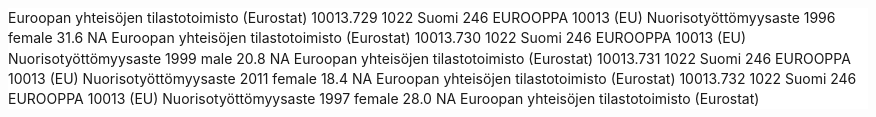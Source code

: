    <td style="text-align:left;"> Euroopan yhteisöjen tilastotoimisto (Eurostat) </td>
  </tr>
  <tr>
   <td style="text-align:left;"> 10013.729 </td>
   <td style="text-align:right;"> 1022 </td>
   <td style="text-align:left;"> Suomi </td>
   <td style="text-align:left;"> 246 </td>
   <td style="text-align:left;"> EUROOPPA </td>
   <td style="text-align:right;"> 10013 </td>
   <td style="text-align:left;"> (EU) Nuorisotyöttömyysaste </td>
   <td style="text-align:right;"> 1996 </td>
   <td style="text-align:left;"> female </td>
   <td style="text-align:right;"> 31.6 </td>
   <td style="text-align:right;"> NA </td>
   <td style="text-align:left;"> Euroopan yhteisöjen tilastotoimisto (Eurostat) </td>
  </tr>
  <tr>
   <td style="text-align:left;"> 10013.730 </td>
   <td style="text-align:right;"> 1022 </td>
   <td style="text-align:left;"> Suomi </td>
   <td style="text-align:left;"> 246 </td>
   <td style="text-align:left;"> EUROOPPA </td>
   <td style="text-align:right;"> 10013 </td>
   <td style="text-align:left;"> (EU) Nuorisotyöttömyysaste </td>
   <td style="text-align:right;"> 1999 </td>
   <td style="text-align:left;"> male </td>
   <td style="text-align:right;"> 20.8 </td>
   <td style="text-align:right;"> NA </td>
   <td style="text-align:left;"> Euroopan yhteisöjen tilastotoimisto (Eurostat) </td>
  </tr>
  <tr>
   <td style="text-align:left;"> 10013.731 </td>
   <td style="text-align:right;"> 1022 </td>
   <td style="text-align:left;"> Suomi </td>
   <td style="text-align:left;"> 246 </td>
   <td style="text-align:left;"> EUROOPPA </td>
   <td style="text-align:right;"> 10013 </td>
   <td style="text-align:left;"> (EU) Nuorisotyöttömyysaste </td>
   <td style="text-align:right;"> 2011 </td>
   <td style="text-align:left;"> female </td>
   <td style="text-align:right;"> 18.4 </td>
   <td style="text-align:right;"> NA </td>
   <td style="text-align:left;"> Euroopan yhteisöjen tilastotoimisto (Eurostat) </td>
  </tr>
  <tr>
   <td style="text-align:left;"> 10013.732 </td>
   <td style="text-align:right;"> 1022 </td>
   <td style="text-align:left;"> Suomi </td>
   <td style="text-align:left;"> 246 </td>
   <td style="text-align:left;"> EUROOPPA </td>
   <td style="text-align:right;"> 10013 </td>
   <td style="text-align:left;"> (EU) Nuorisotyöttömyysaste </td>
   <td style="text-align:right;"> 1997 </td>
   <td style="text-align:left;"> female </td>
   <td style="text-align:right;"> 28.0 </td>
   <td style="text-align:right;"> NA </td>
   <td style="text-align:left;"> Euroopan yhteisöjen tilastotoimisto (Eurostat) </td>
  </tr>
</tbody>
</table></div>
